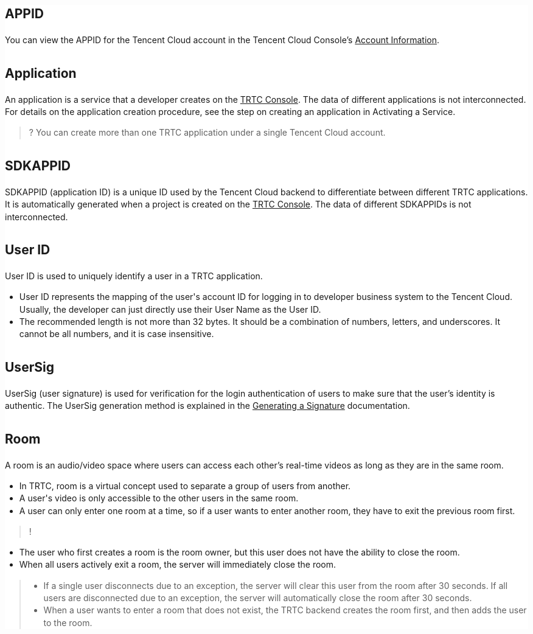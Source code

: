 ## APPID

You can view the APPID for the Tencent Cloud account in the Tencent Cloud Console’s [Account Information](https://console.qcloud.com/developer).

## Application

An application is a service that a developer creates on the [TRTC Console](https://console.cloud.tencent.com/rav). The data of different applications is not interconnected. For details on the application creation procedure, see the step on creating an application in Activating a Service.
>? You can create more than one TRTC application under a single Tencent Cloud account.

## SDKAPPID

SDKAPPID (application ID) is a unique ID used by the Tencent Cloud backend to differentiate between different TRTC applications. It is automatically generated when a project is created on the [TRTC Console](https://console.cloud.tencent.com/rav). The data of different SDKAPPIDs is not interconnected. 

## User ID
User ID is used to uniquely identify a user in a TRTC application.
- User ID represents the mapping of the user's account ID for logging in to developer business system to the Tencent Cloud. Usually, the developer can just directly use their User Name as the User ID.
- The recommended length is not more than 32 bytes. It should be a combination of numbers, letters, and underscores. It cannot be all numbers, and it is case insensitive.

## UserSig

UserSig (user signature) is used for verification for the login authentication of users to make sure that the user’s identity is authentic. The UserSig generation method is explained in the [Generating a Signature](/document/product/647/17275) documentation.

## Room

A room is an audio/video space where users can access each other’s real-time videos as long as they are in the same room.

- In TRTC, room is a virtual concept used to separate a group of users from another.
- A user's video is only accessible to the other users in the same room.
- A user can only enter one room at a time, so if a user wants to enter another room, they have to exit the previous room first.

>!
- The user who first creates a room is the room owner, but this user does not have the ability to close the room.
- When all users actively exit a room, the server will immediately close the room.
>- If a single user disconnects due to an exception, the server will clear this user from the room after 30 seconds. If all users are disconnected due to an exception, the server will automatically close the room after 30 seconds.
>- When a user wants to enter a room that does not exist, the TRTC backend creates the room first, and then adds the user to the room.
